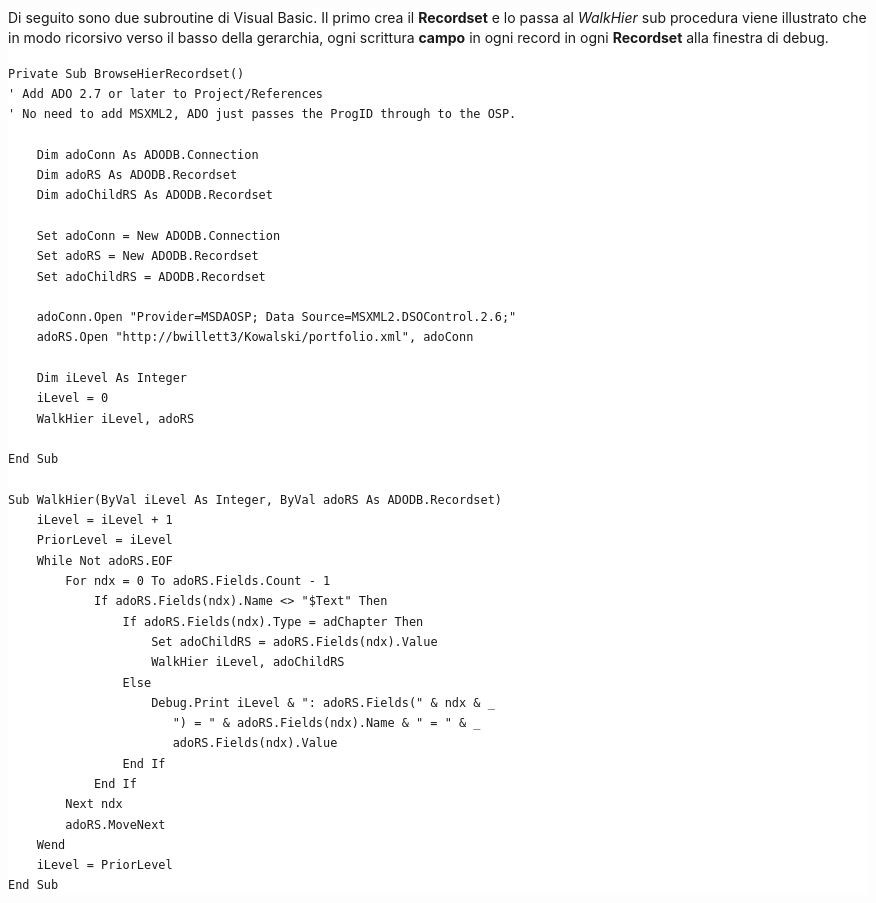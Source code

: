  Di seguito sono due subroutine di Visual Basic. Il primo crea il **Recordset** e lo passa al *WalkHier* sub procedura viene illustrato che in modo ricorsivo verso il basso della gerarchia, ogni scrittura **campo** in ogni record in ogni **Recordset** alla finestra di debug.

```
Private Sub BrowseHierRecordset()
' Add ADO 2.7 or later to Project/References
' No need to add MSXML2, ADO just passes the ProgID through to the OSP.

    Dim adoConn As ADODB.Connection
    Dim adoRS As ADODB.Recordset
    Dim adoChildRS As ADODB.Recordset

    Set adoConn = New ADODB.Connection
    Set adoRS = New ADODB.Recordset
    Set adoChildRS = ADODB.Recordset

    adoConn.Open "Provider=MSDAOSP; Data Source=MSXML2.DSOControl.2.6;"
    adoRS.Open "http://bwillett3/Kowalski/portfolio.xml", adoConn

    Dim iLevel As Integer
    iLevel = 0
    WalkHier iLevel, adoRS

End Sub

Sub WalkHier(ByVal iLevel As Integer, ByVal adoRS As ADODB.Recordset)
    iLevel = iLevel + 1
    PriorLevel = iLevel
    While Not adoRS.EOF
        For ndx = 0 To adoRS.Fields.Count - 1
            If adoRS.Fields(ndx).Name <> "$Text" Then
                If adoRS.Fields(ndx).Type = adChapter Then
                    Set adoChildRS = adoRS.Fields(ndx).Value
                    WalkHier iLevel, adoChildRS
                Else
                    Debug.Print iLevel & ": adoRS.Fields(" & ndx & _
                       ") = " & adoRS.Fields(ndx).Name & " = " & _
                       adoRS.Fields(ndx).Value
                End If
            End If
        Next ndx
        adoRS.MoveNext
    Wend
    iLevel = PriorLevel
End Sub
```


